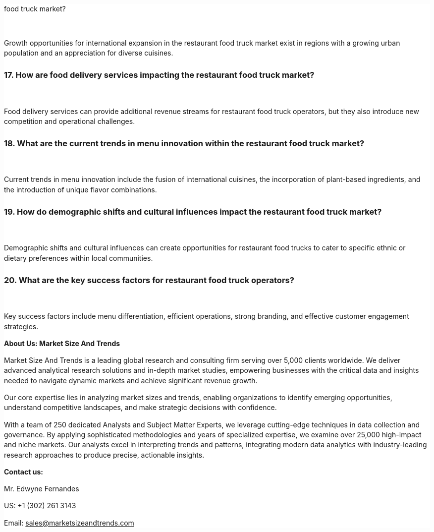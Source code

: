 food truck market?</h3><p>&nbsp;</p><p>Growth opportunities for international expansion in the restaurant food truck market exist in regions with a growing urban population and an appreciation for diverse cuisines.</p><h3>17. How are food delivery services impacting the restaurant food truck market?</h3><p>&nbsp;</p><p>Food delivery services can provide additional revenue streams for restaurant food truck operators, but they also introduce new competition and operational challenges.</p><h3>18. What are the current trends in menu innovation within the restaurant food truck market?</h3><p>&nbsp;</p><p>Current trends in menu innovation include the fusion of international cuisines, the incorporation of plant-based ingredients, and the introduction of unique flavor combinations.</p><h3>19. How do demographic shifts and cultural influences impact the restaurant food truck market?</h3><p>&nbsp;</p><p>Demographic shifts and cultural influences can create opportunities for restaurant food trucks to cater to specific ethnic or dietary preferences within local communities.</p><h3>20. What are the key success factors for restaurant food truck operators?</h3><p>&nbsp;</p><p>Key success factors include menu differentiation, efficient operations, strong branding, and effective customer engagement strategies.</p></body></html></p><p><strong>About Us:&nbsp;Market Size And Trends</strong></p><p>Market Size And Trends&nbsp;is a leading global research and consulting firm serving over 5,000 clients worldwide. We deliver advanced analytical research solutions and in-depth market studies, empowering businesses with the critical data and insights needed to navigate dynamic markets and achieve significant revenue growth.</p><p>Our core expertise lies in analyzing market sizes and trends, enabling organizations to identify emerging opportunities, understand competitive landscapes, and make strategic decisions with confidence.</p><p>With a team of 250 dedicated Analysts and Subject Matter Experts, we leverage cutting-edge techniques in data collection and governance. By applying sophisticated methodologies and years of specialized expertise, we examine over 25,000 high-impact and niche markets. Our analysts excel in interpreting trends and patterns, integrating modern data analytics with industry-leading research approaches to produce precise, actionable insights.</p><p><strong>Contact us:</strong></p><p>Mr. Edwyne Fernandes</p><p>US: +1 (302) 261 3143</p><p>Email: <a href="mailto:sales@marketsizeandtrends.com">sales@marketsizeandtrends.com</a>&nbsp;</p>
